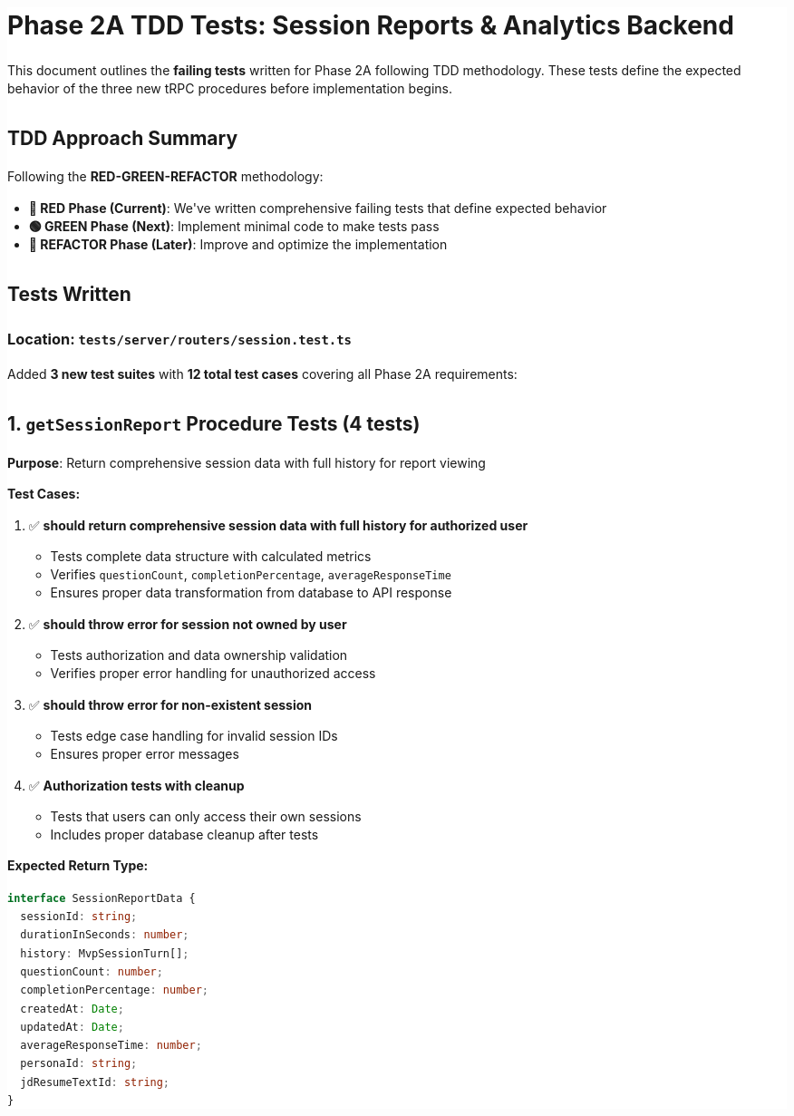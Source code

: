 # Phase 2A TDD Tests: Session Reports & Analytics Backend

This document outlines the **failing tests** written for Phase 2A following TDD methodology. These tests define the expected behavior of the three new tRPC procedures before implementation begins.

## TDD Approach Summary

Following the **RED-GREEN-REFACTOR** methodology:

- **🔴 RED Phase (Current)**: We've written comprehensive failing tests that define expected behavior
- **🟢 GREEN Phase (Next)**: Implement minimal code to make tests pass
- **🔵 REFACTOR Phase (Later)**: Improve and optimize the implementation

## Tests Written

### Location: `tests/server/routers/session.test.ts`

Added **3 new test suites** with **12 total test cases** covering all Phase 2A requirements:

## 1. `getSessionReport` Procedure Tests (4 tests)

**Purpose**: Return comprehensive session data with full history for report viewing

**Test Cases:**
1. ✅ **should return comprehensive session data with full history for authorized user**
   - Tests complete data structure with calculated metrics
   - Verifies `questionCount`, `completionPercentage`, `averageResponseTime`
   - Ensures proper data transformation from database to API response

2. ✅ **should throw error for session not owned by user**
   - Tests authorization and data ownership validation
   - Verifies proper error handling for unauthorized access

3. ✅ **should throw error for non-existent session**
   - Tests edge case handling for invalid session IDs
   - Ensures proper error messages

4. ✅ **Authorization tests with cleanup**
   - Tests that users can only access their own sessions
   - Includes proper database cleanup after tests

**Expected Return Type:**
```typescript
interface SessionReportData {
  sessionId: string;
  durationInSeconds: number;
  history: MvpSessionTurn[];
  questionCount: number;
  completionPercentage: number;
  createdAt: Date;
  updatedAt: Date;
  averageResponseTime: number;
  personaId: string;
  jdResumeTextId: string;
}
```
